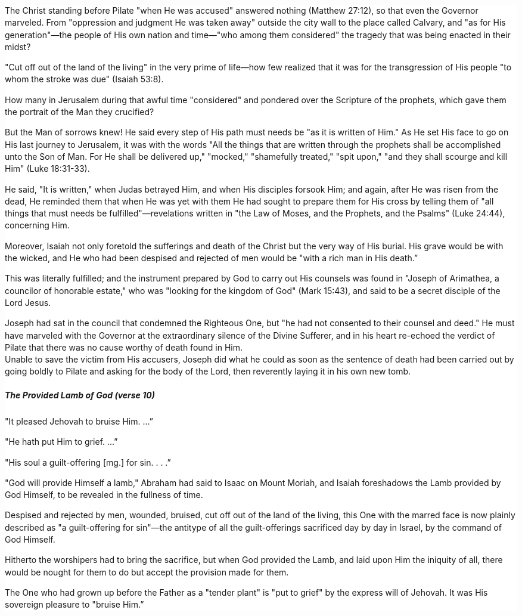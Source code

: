 The Christ standing before Pilate "when He was accused" answered nothing (Matthew 27:12), so that even the Governor marveled. From "oppression and judgment He was taken away" outside the city wall to the place called Calvary, and "as for His generation"—the people of His own nation and time—"who among them considered" the tragedy that was being enacted in their midst?  

"Cut off out of the land of the living" in the very prime of life—how few realized that it was for the transgression of His people "to whom the stroke was due" (Isaiah 53:8).  

How many in Jerusalem during that awful time "considered" and pondered over the Scripture of the prophets, which gave them the portrait of the Man they crucified?  

But the Man of sorrows knew! He said every step of His path must needs be "as it is written of Him." As He set His face to go on His last journey to Jerusalem, it was with the words "All the things that are written through the prophets shall be accomplished unto the Son of Man. For He shall be delivered up," "mocked," "shamefully treated," "spit upon," "and they shall scourge and kill Him" (Luke 18:31-33).  

He said, "It is written," when Judas betrayed Him, and when His disciples forsook Him; and again, after He was risen from the dead, He reminded them that when He was yet with them He had sought to prepare them for His cross by telling them of "all things that must needs be fulfilled"—revelations written in "the Law of Moses, and the Prophets, and the Psalms" (Luke 24:44), concerning Him.  

Moreover, Isaiah not only foretold the sufferings and death of the Christ but the very way of His burial. His grave would be with the wicked, and He who had been despised and rejected of men would be "with a rich man in His death.”  

This was literally fulfilled; and the instrument prepared by God to carry out His counsels was found in "Joseph of Arimathea, a councilor of honorable estate," who was "looking for the kingdom of God" (Mark 15:43), and said to be a secret disciple of the Lord Jesus.  

Joseph had sat in the council that condemned the Righteous One, but "he had not consented to their counsel and deed." He must have marveled with the Governor at the extraordinary silence of the Divine Sufferer, and in his heart re-echoed the verdict of Pilate that there was no cause worthy of death found in Him.  
Unable to save the victim from His accusers, Joseph did what he could as soon as the sentence of death had been carried out by going boldly to Pilate and asking for the body of the Lord, then reverently laying it in his own new tomb.  

<h5>The Provided Lamb of God (verse 10)</h5>  

"It pleased Jehovah to bruise Him. ...”  

"He hath put Him to grief. ...”  

"His soul a guilt-offering [mg.] for sin. . . .”  

"God will provide Himself a lamb," Abraham had said to Isaac on Mount Moriah, and Isaiah foreshadows the Lamb provided by God Himself, to be revealed in the fullness of time.  

Despised and rejected by men, wounded, bruised, cut off out of the land of the living, this One with the marred face is now plainly described as "a guilt-offering for sin"—the antitype of all the guilt-offerings sacrificed day by day in Israel, by the command of God Himself.  

Hitherto the worshipers had to bring the sacrifice, but when God provided the Lamb, and laid upon Him the iniquity of all, there would be nought for them to do but accept the provision made for them.  

The One who had grown up before the Father as a "tender plant" is "put to grief" by the express will of Jehovah. It was His sovereign pleasure to "bruise Him.”  
